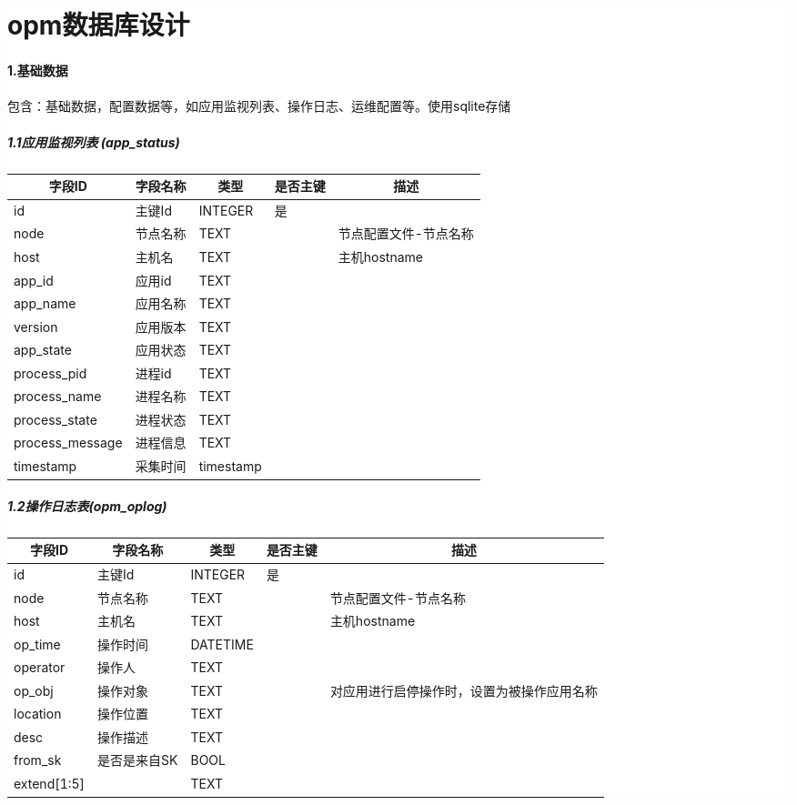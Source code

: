 # opm数据库设计

#### 1.基础数据

包含：基础数据，配置数据等，如应用监视列表、操作日志、运维配置等。使用sqlite存储

##### 1.1应用监视列表 (app\_status)

|  字段ID  |  字段名称  |  类型  |  是否主键  |  描述  |
| --- | --- | --- | --- | --- |
|  id  |  主键Id  |  INTEGER  |  是  |   |
|  node  |  节点名称  |  TEXT  |   |  节点配置文件-节点名称  |
|  host  |  主机名  |  TEXT  |   |  主机hostname  |
|  app\_id  |  应用id  |  TEXT  |   |   |
|  app\_name  |  应用名称  |  TEXT  |   |   |
|  version  |  应用版本  |  TEXT  |   |   |
|  app\_state  |  应用状态  |  TEXT  |   |   |
|  process\_pid  |  进程id  |  TEXT  |   |   |
|  process\_name  |  进程名称  |  TEXT  |   |   |
|  process\_state  |  进程状态  |  TEXT  |   |   |
|  process\_message  |  进程信息  |  TEXT  |   |   |
|  timestamp  |  采集时间  |  timestamp  |   |   |

##### 1.2操作日志表(opm\_oplog)

|  字段ID  |  字段名称  |  类型  |  是否主键  |  描述  |
| --- | --- | --- | --- | --- |
|  id  |  主键Id  |  INTEGER  |  是  |   |
|  node  |  节点名称  |  TEXT  |   |  节点配置文件-节点名称  |
|  host  |  主机名  |  TEXT  |   |  主机hostname  |
|  op\_time  |  操作时间  |  DATETIME  |   |   |
|  operator  |  操作人  |  TEXT  |   |   |
|  op\_obj  |  操作对象  |  TEXT  |   |  对应用进行启停操作时，设置为被操作应用名称  |
|  location  |  操作位置  |  TEXT  |   |   |
|  desc  |  操作描述  |  TEXT  |   |   |
|  from\_sk  |  是否是来自SK  |  BOOL  |   |   |
|  extend\[1:5\]  |   |  TEXT  |   |   |

